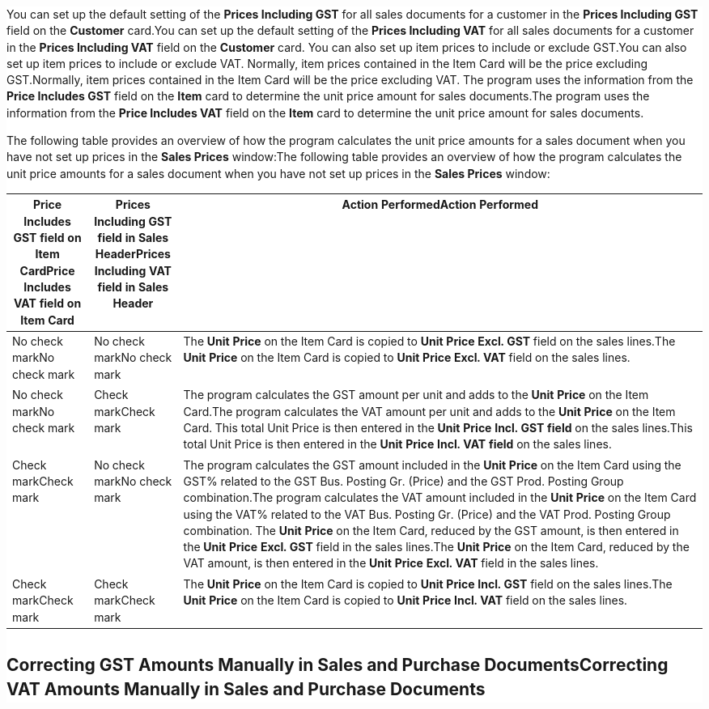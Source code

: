 <span data-ttu-id="b3679-123">You can set up the default setting of the **Prices Including GST** for all sales documents for a customer in the **Prices Including GST** field on the **Customer** card.</span><span class="sxs-lookup"><span data-stu-id="b3679-123">You can set up the default setting of the **Prices Including VAT** for all sales documents for a customer in the **Prices Including VAT** field on the **Customer** card.</span></span> <span data-ttu-id="b3679-124">You can also set up item prices to include or exclude GST.</span><span class="sxs-lookup"><span data-stu-id="b3679-124">You can also set up item prices to include or exclude VAT.</span></span> <span data-ttu-id="b3679-125">Normally, item prices contained in the Item Card will be the price excluding GST.</span><span class="sxs-lookup"><span data-stu-id="b3679-125">Normally, item prices contained in the Item Card will be the price excluding VAT.</span></span> <span data-ttu-id="b3679-126">The program uses the information from the **Price Includes GST** field on the **Item** card to determine the unit price amount for sales documents.</span><span class="sxs-lookup"><span data-stu-id="b3679-126">The program uses the information from the **Price Includes VAT** field on the **Item** card to determine the unit price amount for sales documents.</span></span>  

<span data-ttu-id="b3679-127">The following table provides an overview of how the program calculates the unit price amounts for a sales document when you have not set up prices in the **Sales Prices** window:</span><span class="sxs-lookup"><span data-stu-id="b3679-127">The following table provides an overview of how the program calculates the unit price amounts for a sales document when you have not set up prices in the **Sales Prices** window:</span></span>  

|<span data-ttu-id="b3679-128">**Price Includes GST field on Item Card**</span><span class="sxs-lookup"><span data-stu-id="b3679-128">**Price Includes VAT field on Item Card**</span></span>|<span data-ttu-id="b3679-129">**Prices Including GST field in Sales Header**</span><span class="sxs-lookup"><span data-stu-id="b3679-129">**Prices Including VAT field in Sales Header**</span></span>|<span data-ttu-id="b3679-130">**Action Performed**</span><span class="sxs-lookup"><span data-stu-id="b3679-130">**Action Performed**</span></span>|  
|-----------------------------------------------|----------------------------------------------------|--------------------------|  
|<span data-ttu-id="b3679-131">No check mark</span><span class="sxs-lookup"><span data-stu-id="b3679-131">No check mark</span></span>|<span data-ttu-id="b3679-132">No check mark</span><span class="sxs-lookup"><span data-stu-id="b3679-132">No check mark</span></span>|<span data-ttu-id="b3679-133">The **Unit Price** on the Item Card is copied to **Unit Price Excl. GST** field on the sales lines.</span><span class="sxs-lookup"><span data-stu-id="b3679-133">The **Unit Price** on the Item Card is copied to **Unit Price Excl. VAT** field on the sales lines.</span></span>|  
|<span data-ttu-id="b3679-134">No check mark</span><span class="sxs-lookup"><span data-stu-id="b3679-134">No check mark</span></span>|<span data-ttu-id="b3679-135">Check mark</span><span class="sxs-lookup"><span data-stu-id="b3679-135">Check mark</span></span>|<span data-ttu-id="b3679-136">The program calculates the GST amount per unit and adds to the **Unit Price** on the Item Card.</span><span class="sxs-lookup"><span data-stu-id="b3679-136">The program calculates the VAT amount per unit and adds to the **Unit Price** on the Item Card.</span></span> <span data-ttu-id="b3679-137">This total Unit Price is then entered in the **Unit Price Incl. GST field** on the sales lines.</span><span class="sxs-lookup"><span data-stu-id="b3679-137">This total Unit Price is then entered in the **Unit Price Incl. VAT field** on the sales lines.</span></span>|  
|<span data-ttu-id="b3679-138">Check mark</span><span class="sxs-lookup"><span data-stu-id="b3679-138">Check mark</span></span>|<span data-ttu-id="b3679-139">No check mark</span><span class="sxs-lookup"><span data-stu-id="b3679-139">No check mark</span></span>|<span data-ttu-id="b3679-140">The program calculates the GST amount included in the **Unit Price** on the Item Card using the GST% related to the GST Bus. Posting Gr. (Price) and the GST Prod. Posting Group combination.</span><span class="sxs-lookup"><span data-stu-id="b3679-140">The program calculates the VAT amount included in the **Unit Price** on the Item Card using the VAT% related to the VAT Bus. Posting Gr. (Price) and the VAT Prod. Posting Group combination.</span></span> <span data-ttu-id="b3679-141">The **Unit Price** on the Item Card, reduced by the GST amount, is then entered in the **Unit Price Excl. GST** field in the sales lines.</span><span class="sxs-lookup"><span data-stu-id="b3679-141">The **Unit Price** on the Item Card, reduced by the VAT amount, is then entered in the **Unit Price Excl. VAT** field in the sales lines.</span></span>|  
|<span data-ttu-id="b3679-142">Check mark</span><span class="sxs-lookup"><span data-stu-id="b3679-142">Check mark</span></span>|<span data-ttu-id="b3679-143">Check mark</span><span class="sxs-lookup"><span data-stu-id="b3679-143">Check mark</span></span>|<span data-ttu-id="b3679-144">The **Unit Price** on the Item Card is copied to **Unit Price Incl. GST** field on the sales lines.</span><span class="sxs-lookup"><span data-stu-id="b3679-144">The **Unit Price** on the Item Card is copied to **Unit Price Incl. VAT** field on the sales lines.</span></span>|

## <a name="correcting-vat-amounts-manually-in-sales-and-purchase-documents"></a><span data-ttu-id="b3679-145">Correcting GST Amounts Manually in Sales and Purchase Documents</span><span class="sxs-lookup"><span data-stu-id="b3679-145">Correcting VAT Amounts Manually in Sales and Purchase Documents</span></span>  